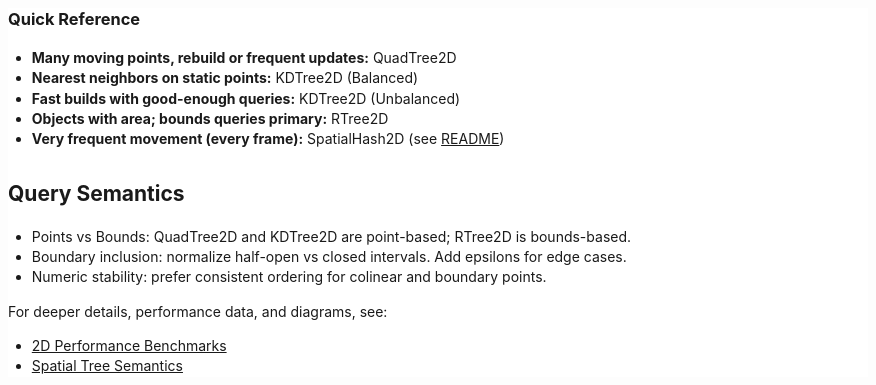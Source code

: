 
### Quick Reference

- **Many moving points, rebuild or frequent updates:** QuadTree2D
- **Nearest neighbors on static points:** KDTree2D (Balanced)
- **Fast builds with good-enough queries:** KDTree2D (Unbalanced)
- **Objects with area; bounds queries primary:** RTree2D
- **Very frequent movement (every frame):** SpatialHash2D (see [README](../README.md#choosing-spatial-structures))

## Query Semantics

- Points vs Bounds: QuadTree2D and KDTree2D are point-based; RTree2D is bounds-based.
- Boundary inclusion: normalize half-open vs closed intervals. Add epsilons for edge cases.
- Numeric stability: prefer consistent ordering for colinear and boundary points.

For deeper details, performance data, and diagrams, see:

- [2D Performance Benchmarks](SPATIAL_TREE_2D_PERFORMANCE.md)
- [Spatial Tree Semantics](SPATIAL_TREE_SEMANTICS.md)
